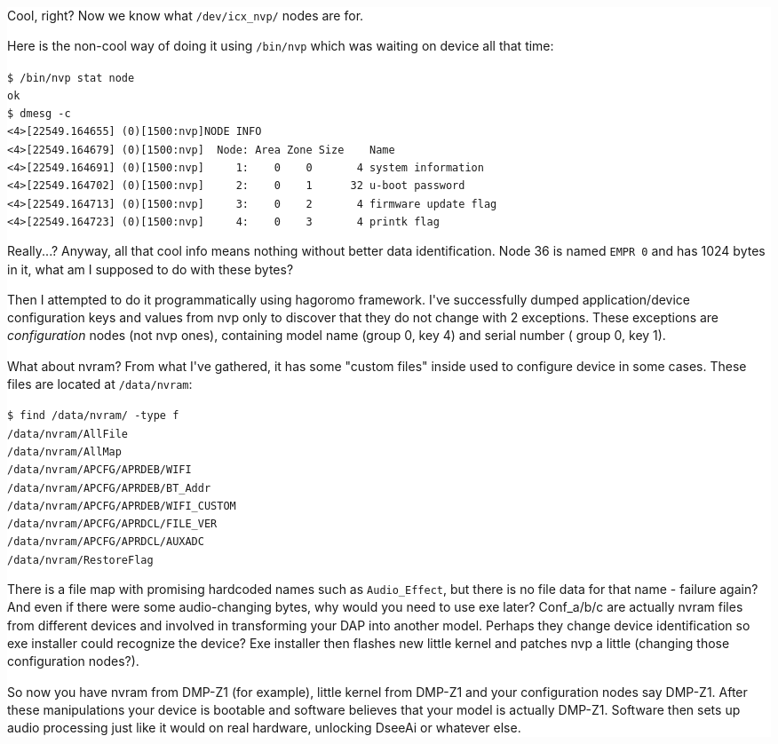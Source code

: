 Cool, right? Now we know what `/dev/icx_nvp/` nodes are for.

Here is the non-cool way of doing it using `/bin/nvp` which was waiting on device all that time:

```shell
$ /bin/nvp stat node
ok
$ dmesg -c
<4>[22549.164655] (0)[1500:nvp]NODE INFO
<4>[22549.164679] (0)[1500:nvp]  Node: Area Zone Size    Name
<4>[22549.164691] (0)[1500:nvp]     1:    0    0       4 system information  
<4>[22549.164702] (0)[1500:nvp]     2:    0    1      32 u-boot password     
<4>[22549.164713] (0)[1500:nvp]     3:    0    2       4 firmware update flag
<4>[22549.164723] (0)[1500:nvp]     4:    0    3       4 printk flag         
```

Really...? Anyway, all that cool info means nothing without better data identification. Node 36 is named `EMPR 0` and
has 1024 bytes in it, what am I supposed to do with these bytes?

Then I attempted to do it programmatically using hagoromo framework. I've successfully dumped application/device
configuration keys and values from nvp only to discover that they do not change with 2 exceptions.
These exceptions are _configuration_ nodes (not nvp ones), containing model name (group 0, key 4) and serial number (
group 0, key 1).

What about nvram? From what I've gathered, it has some "custom files" inside used to configure device in some cases.
These files are located at `/data/nvram`:

```shell
$ find /data/nvram/ -type f
/data/nvram/AllFile
/data/nvram/AllMap
/data/nvram/APCFG/APRDEB/WIFI
/data/nvram/APCFG/APRDEB/BT_Addr
/data/nvram/APCFG/APRDEB/WIFI_CUSTOM
/data/nvram/APCFG/APRDCL/FILE_VER
/data/nvram/APCFG/APRDCL/AUXADC
/data/nvram/RestoreFlag
```

There is a file map with promising hardcoded names such as `Audio_Effect`, but there is no file data for that name -
failure again? And even if there were some audio-changing bytes, why would you need to use exe later? Conf_a/b/c are
actually nvram files from different devices and involved in transforming your DAP into another model. Perhaps they
change device identification so exe installer could recognize the device? Exe installer then flashes new little kernel
and patches nvp a little (changing those configuration nodes?).

So now you have nvram from DMP-Z1 (for example), little kernel from DMP-Z1 and your configuration nodes say DMP-Z1.
After these manipulations your device is bootable and software believes that your model is actually DMP-Z1. Software
then sets up audio processing just like it would on real hardware, unlocking DseeAi or whatever else.


[1]: https://www.rockbox.org/wiki/SonyNWDestTool.html
[2]: http://www.lieberbiber.de/2015/07/05/mediatek-details-little-kernel/
[3]: https://4pda.to/forum/index.php?showtopic=535287&st=5260#entry46980943
[4]: https://oss.sony.net/Products/Linux/Audio/NW-A57.html
[5]: https://android.googlesource.com/platform/system/core/+/master/init
[6]: https://wiki.archlinux.org/title/CPU_frequency_scaling#Scaling_governors
[7]: https://github.com/unknown321/wampy/blob/master/tunings/uniq.txt
[8]: https://tldp.org/LDP/lkmpg/2.4/html/x579.html
[9]: https://www.head-fi.org/threads/sony-walkman-custom-firmware-non-android.943661/post-18092878
[10]: https://web.archive.org/web/20250212060435/https://www.head-fi.org/threads/sony-walkman-custom-firmware-non-android.943661/page-594#post-18572213
[11]: https://web.archive.org/web/20250530202907/https://www.head-fi.org/threads/sony-walkman-custom-firmware-non-android.943661/page-614#post-18694622
[12]: https://github.com/unknown321/walkman_measurements
